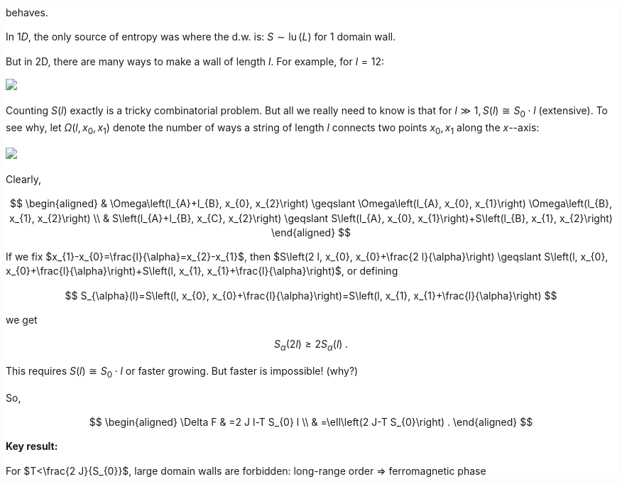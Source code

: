 behaves.

In $1 D$, the only source of entropy was where the d.w. is: $S \sim \operatorname{lu}(L)$ for 1 domain wall.

But in 2D, there are many ways to make a wall of length $l$. For example, for $l=12$:

![](https://cdn.mathpix.com/cropped/2024_02_18_b0a30ee0a9d810a602d4g-11.jpg?height=361&width=1565&top_left_y=64&top_left_x=493)

Counting $S(l)$ exactly is a tricky combinatorial problem. But all we really need to know is that for $l \gg 1, S(l) \cong S_{0} \cdot l$ (extensive). To see why, let $\Omega\left(l, x_{0}, x_{1}\right)$ denote the  number of ways a string of length $l$ connects two points $x_{0}, x_{1}$ along the $x$--axis:

![](https://cdn.mathpix.com/cropped/2024_02_18_b0a30ee0a9d810a602d4g-11.jpg?height=355&width=1101&top_left_y=1813&top_left_x=551)

Clearly,

$$
\begin{aligned}
& \Omega\left(l_{A}+l_{B}, x_{0}, x_{2}\right) \geqslant \Omega\left(l_{A}, x_{0}, x_{1}\right) \Omega\left(l_{B}, x_{1}, x_{2}\right) \\
& S\left(l_{A}+l_{B}, x_{C}, x_{2}\right) \geqslant S\left(l_{A}, x_{0}, x_{1}\right)+S\left(l_{B}, x_{1}, x_{2}\right)
\end{aligned}
$$

If we fix $x_{1}-x_{0}=\frac{l}{\alpha}=x_{2}-x_{1}$, then $S\left(2 l, x_{0}, x_{0}+\frac{2 l}{\alpha}\right) \geqslant S\left(l, x_{0}, x_{0}+\frac{l}{\alpha}\right)+S\left(l, x_{1}, x_{1}+\frac{l}{\alpha}\right)$, or defining

$$
S_{\alpha}(l)=S\left(l, x_{0}, x_{0}+\frac{l}{\alpha}\right)=S\left(l, x_{1}, x_{1}+\frac{l}{\alpha}\right)
$$

we get

$$
S_{\alpha}(2 l) \geqslant 2 S_{\alpha}(l)\;.
$$


This requires $S(l) \cong S_{0} \cdot l$ or faster growing. But faster is impossible! (why?)

So,

$$
\begin{aligned}
\Delta F & =2 J l-T S_{0} l \\
& =\ell\left(2 J-T S_{0}\right) .
\end{aligned}
$$

**Key result:** 

For $T<\frac{2 J}{S_{0}}$, large domain walls are forbidden: long-range order $\Rightarrow$ ferromagnetic phase 

